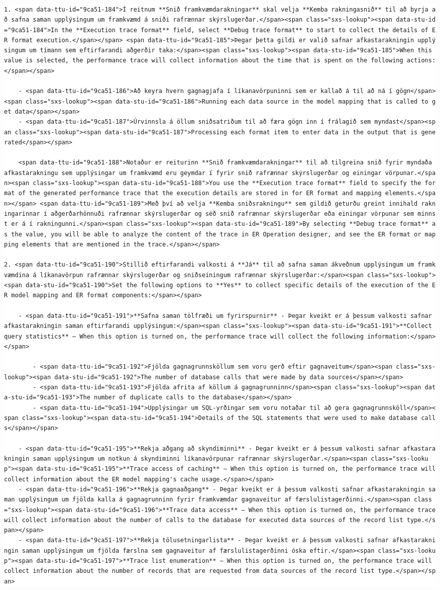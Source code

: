     1. <span data-ttu-id="9ca51-184">Í reitnum **Snið framkvæmdarakningar** skal velja **Kemba rakningasnið** til að byrja að safna saman upplýsingum um framkvæmd á sniði rafrænnar skýrslugerðar.</span><span class="sxs-lookup"><span data-stu-id="9ca51-184">In the **Execution trace format** field, select **Debug trace format** to start to collect the details of ER format execution.</span></span> <span data-ttu-id="9ca51-185">Þegar þetta gildi er valið safnar afkastarakningin upplýsingum um tímann sem eftirfarandi aðgerðir taka:</span><span class="sxs-lookup"><span data-stu-id="9ca51-185">When this value is selected, the performance trace will collect information about the time that is spent on the following actions:</span></span>

        - <span data-ttu-id="9ca51-186">Að keyra hvern gagnagjafa í líkanavörpuninni sem er kallað á til að ná í gögn</span><span class="sxs-lookup"><span data-stu-id="9ca51-186">Running each data source in the model mapping that is called to get data</span></span>
        - <span data-ttu-id="9ca51-187">Úrvinnsla á öllum sniðsatriðum til að færa gögn inn í frálagið sem myndast</span><span class="sxs-lookup"><span data-stu-id="9ca51-187">Processing each format item to enter data in the output that is generated</span></span>

        <span data-ttu-id="9ca51-188">Notaður er reiturinn **Snið framkvæmdarakningar** til að tilgreina snið fyrir myndaða afkastarakningu sem upplýsingar um framkvæmd eru geymdar í fyrir snið rafrænnar skýrslugerðar og einingar vörpunar.</span><span class="sxs-lookup"><span data-stu-id="9ca51-188">You use the **Execution trace format** field to specify the format of the generated performance trace that the execution details are stored in for ER format and mapping elements.</span></span> <span data-ttu-id="9ca51-189">Með því að velja **Kemba sniðsrakningu** sem gildið geturðu greint innihald rakningarinnar í aðgerðarhönnuði rafrænnar skýrslugerðar og séð snið rafrænnar skýrslugerðar eða einingar vörpunar sem minnst er á í rakningunni.</span><span class="sxs-lookup"><span data-stu-id="9ca51-189">By selecting **Debug trace format** as the value, you will be able to analyze the content of the trace in ER Operation designer, and see the ER format or mapping elements that are mentioned in the trace.</span></span>

    2. <span data-ttu-id="9ca51-190">Stillið eftirfarandi valkosti á **Já** til að safna saman ákveðnum upplýsingum um framkvæmdina á líkanavörpun rafrænnar skýrslugerðar og sniðseiningum rafrænnar skýrslugerðar:</span><span class="sxs-lookup"><span data-stu-id="9ca51-190">Set the following options to **Yes** to collect specific details of the execution of the ER model mapping and ER format components:</span></span>

        - <span data-ttu-id="9ca51-191">**Safna saman tölfræði um fyrirspurnir** - Þegar kveikt er á þessum valkosti safnar afkastarakningin saman eftirfarandi upplýsingum:</span><span class="sxs-lookup"><span data-stu-id="9ca51-191">**Collect query statistics** – When this option is turned on, the performance trace will collect the following information:</span></span>

            - <span data-ttu-id="9ca51-192">Fjölda gagnagrunnsköllum sem voru gerð eftir gagnaveitum</span><span class="sxs-lookup"><span data-stu-id="9ca51-192">The number of database calls that were made by data sources</span></span>
            - <span data-ttu-id="9ca51-193">Fjölda afrita af köllum á gagnagrunninn</span><span class="sxs-lookup"><span data-stu-id="9ca51-193">The number of duplicate calls to the database</span></span>
            - <span data-ttu-id="9ca51-194">Upplýsingar um SQL-yrðingar sem voru notaðar til að gera gagnagrunnsköll</span><span class="sxs-lookup"><span data-stu-id="9ca51-194">Details of the SQL statements that were used to make database calls</span></span>

        - <span data-ttu-id="9ca51-195">**Rekja aðgang að skyndiminni** - Þegar kveikt er á þessum valkosti safnar afkastarakningin saman upplýsingum um notkun á skyndiminni líkanavörpunar rafrænnar skýrslugerðar.</span><span class="sxs-lookup"><span data-stu-id="9ca51-195">**Trace access of caching** – When this option is turned on, the performance trace will collect information about the ER model mapping's cache usage.</span></span>
        - <span data-ttu-id="9ca51-196">**Rekja gagnaaðgang** - Þegar kveikt er á þessum valkosti safnar afkastarakningin saman upplýsingum um fjölda kalla á gagnagrunninn fyrir framkvæmdar gagnaveitur af færslulistagerðinni.</span><span class="sxs-lookup"><span data-stu-id="9ca51-196">**Trace data access** – When this option is turned on, the performance trace will collect information about the number of calls to the database for executed data sources of the record list type.</span></span>
        - <span data-ttu-id="9ca51-197">**Rekja tölusetningarlista** - Þegar kveikt er á þessum valkosti safnar afkastarakningin saman upplýsingum um fjölda færslna sem gagnaveitur af færslulistagerðinni óska eftir.</span><span class="sxs-lookup"><span data-stu-id="9ca51-197">**Trace list enumeration** – When this option is turned on, the performance trace will collect information about the number of records that are requested from data sources of the record list type.</span></span>
